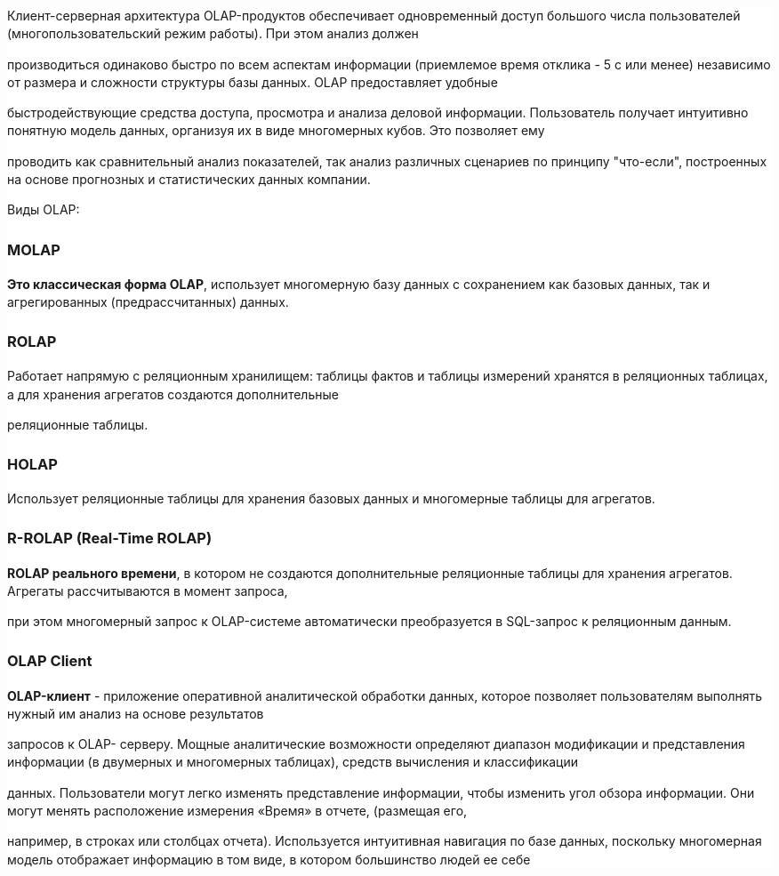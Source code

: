 
Клиент-серверная архитектура OLAP-продуктов обеспечивает одновременный доступ большого числа пользователей (многопользовательский режим работы). При этом анализ должен 

производиться одинаково быстро по всем аспектам информации (приемлемое время отклика - 5 с или менее) независимо от размера и сложности структуры базы данных. OLAP предоставляет удобные 

быстродействующие средства доступа, просмотра и анализа деловой информации. Пользователь получает интуитивно понятную модель данных, организуя их в виде многомерных кубов. Это позволяет ему 

проводить как сравнительный анализ показателей, так анализ различных сценариев по принципу "что-если", построенных на основе прогнозных и статистических данных компании.


Виды OLAP:


### MOLAP


**Это классическая форма OLAP**, использует многомерную базу данных с сохранением как базовых данных, так и агрегированных (предрассчитанных) данных.


### ROLAP


Работает напрямую с реляционным хранилищем: таблицы фактов и таблицы измерений хранятся в реляционных таблицах, а для хранения агрегатов создаются дополнительные 

реляционные таблицы.


### HOLAP


Использует реляционные таблицы для хранения базовых данных и многомерные таблицы для агрегатов.


### R-ROLAP (Real-Time ROLAP)


**ROLAP реального времени**, в котором не создаются дополнительные реляционные таблицы для хранения агрегатов. Агрегаты рассчитываются в момент запроса, 

при этом многомерный запрос к OLAP-системе автоматически преобразуется в SQL-запрос к реляционным данным.


### OLAP Client


**OLAP-клиент** - приложение оперативной аналитической обработки данных, которое позволяет пользователям выполнять нужный им анализ на основе результатов 

запросов к OLAP- серверу. Мощные аналитические возможности определяют диапазон модификации и представления информации (в двумерных и многомерных таблицах), средств вычисления и классификации 

данных. Пользователи могут легко изменять представление информации, чтобы изменить угол обзора информации. Они могут менять расположение измерения «Время» в отчете, (размещая его, 

например, в строках или столбцах отчета). Используется интуитивная навигация по базе данных, поскольку многомерная модель отображает информацию в том виде, в котором большинство людей ее себе 
